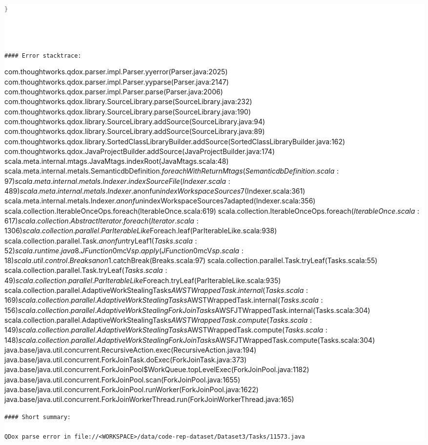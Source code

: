 ```java
}
```

```



#### Error stacktrace:

```
com.thoughtworks.qdox.parser.impl.Parser.yyerror(Parser.java:2025)
	com.thoughtworks.qdox.parser.impl.Parser.yyparse(Parser.java:2147)
	com.thoughtworks.qdox.parser.impl.Parser.parse(Parser.java:2006)
	com.thoughtworks.qdox.library.SourceLibrary.parse(SourceLibrary.java:232)
	com.thoughtworks.qdox.library.SourceLibrary.parse(SourceLibrary.java:190)
	com.thoughtworks.qdox.library.SourceLibrary.addSource(SourceLibrary.java:94)
	com.thoughtworks.qdox.library.SourceLibrary.addSource(SourceLibrary.java:89)
	com.thoughtworks.qdox.library.SortedClassLibraryBuilder.addSource(SortedClassLibraryBuilder.java:162)
	com.thoughtworks.qdox.JavaProjectBuilder.addSource(JavaProjectBuilder.java:174)
	scala.meta.internal.mtags.JavaMtags.indexRoot(JavaMtags.scala:48)
	scala.meta.internal.metals.SemanticdbDefinition$.foreachWithReturnMtags(SemanticdbDefinition.scala:97)
	scala.meta.internal.metals.Indexer.indexSourceFile(Indexer.scala:489)
	scala.meta.internal.metals.Indexer.$anonfun$indexWorkspaceSources$7(Indexer.scala:361)
	scala.meta.internal.metals.Indexer.$anonfun$indexWorkspaceSources$7$adapted(Indexer.scala:356)
	scala.collection.IterableOnceOps.foreach(IterableOnce.scala:619)
	scala.collection.IterableOnceOps.foreach$(IterableOnce.scala:617)
	scala.collection.AbstractIterator.foreach(Iterator.scala:1306)
	scala.collection.parallel.ParIterableLike$Foreach.leaf(ParIterableLike.scala:938)
	scala.collection.parallel.Task.$anonfun$tryLeaf$1(Tasks.scala:52)
	scala.runtime.java8.JFunction0$mcV$sp.apply(JFunction0$mcV$sp.scala:18)
	scala.util.control.Breaks$$anon$1.catchBreak(Breaks.scala:97)
	scala.collection.parallel.Task.tryLeaf(Tasks.scala:55)
	scala.collection.parallel.Task.tryLeaf$(Tasks.scala:49)
	scala.collection.parallel.ParIterableLike$Foreach.tryLeaf(ParIterableLike.scala:935)
	scala.collection.parallel.AdaptiveWorkStealingTasks$AWSTWrappedTask.internal(Tasks.scala:169)
	scala.collection.parallel.AdaptiveWorkStealingTasks$AWSTWrappedTask.internal$(Tasks.scala:156)
	scala.collection.parallel.AdaptiveWorkStealingForkJoinTasks$AWSFJTWrappedTask.internal(Tasks.scala:304)
	scala.collection.parallel.AdaptiveWorkStealingTasks$AWSTWrappedTask.compute(Tasks.scala:149)
	scala.collection.parallel.AdaptiveWorkStealingTasks$AWSTWrappedTask.compute$(Tasks.scala:148)
	scala.collection.parallel.AdaptiveWorkStealingForkJoinTasks$AWSFJTWrappedTask.compute(Tasks.scala:304)
	java.base/java.util.concurrent.RecursiveAction.exec(RecursiveAction.java:194)
	java.base/java.util.concurrent.ForkJoinTask.doExec(ForkJoinTask.java:373)
	java.base/java.util.concurrent.ForkJoinPool$WorkQueue.topLevelExec(ForkJoinPool.java:1182)
	java.base/java.util.concurrent.ForkJoinPool.scan(ForkJoinPool.java:1655)
	java.base/java.util.concurrent.ForkJoinPool.runWorker(ForkJoinPool.java:1622)
	java.base/java.util.concurrent.ForkJoinWorkerThread.run(ForkJoinWorkerThread.java:165)
```
#### Short summary: 

QDox parse error in file://<WORKSPACE>/data/code-rep-dataset/Dataset3/Tasks/11573.java